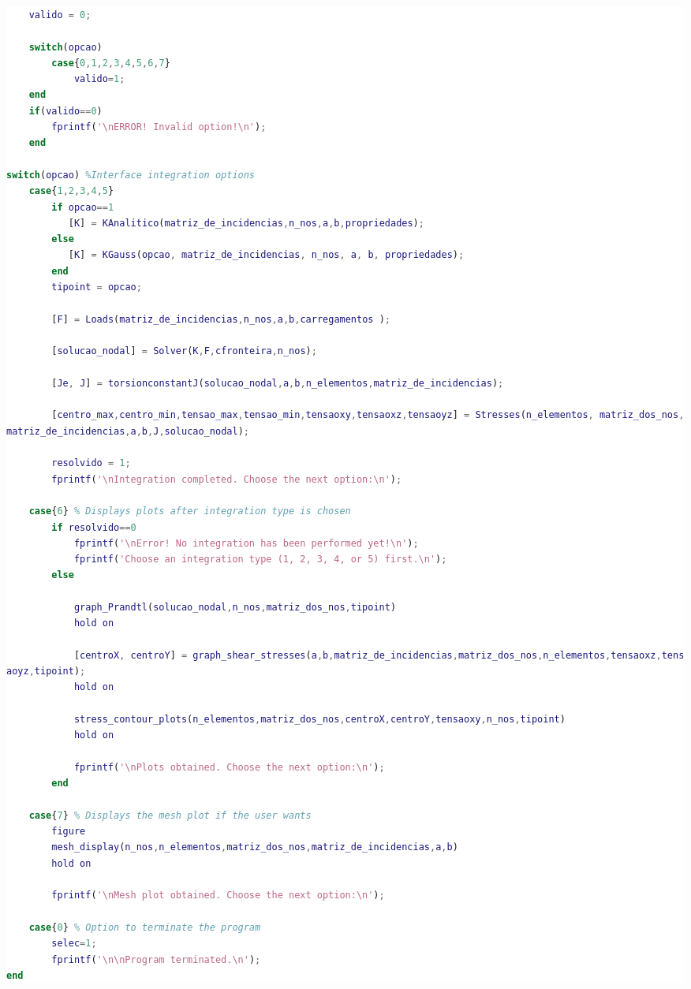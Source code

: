 ```Matlab
    valido = 0;
   
    switch(opcao)
        case{0,1,2,3,4,5,6,7}
            valido=1;
    end
    if(valido==0)
        fprintf('\nERROR! Invalid option!\n');
    end

switch(opcao) %Interface integration options
    case{1,2,3,4,5}
        if opcao==1
           [K] = KAnalitico(matriz_de_incidencias,n_nos,a,b,propriedades);          
        else
           [K] = KGauss(opcao, matriz_de_incidencias, n_nos, a, b, propriedades); 
        end
        tipoint = opcao;
        
        [F] = Loads(matriz_de_incidencias,n_nos,a,b,carregamentos );
        
        [solucao_nodal] = Solver(K,F,cfronteira,n_nos);
        
        [Je, J] = torsionconstantJ(solucao_nodal,a,b,n_elementos,matriz_de_incidencias);
        
        [centro_max,centro_min,tensao_max,tensao_min,tensaoxy,tensaoxz,tensaoyz] = Stresses(n_elementos, matriz_dos_nos, matriz_de_incidencias,a,b,J,solucao_nodal);
        
        resolvido = 1;
        fprintf('\nIntegration completed. Choose the next option:\n');
        
    case{6} % Displays plots after integration type is chosen
        if resolvido==0
            fprintf('\nError! No integration has been performed yet!\n');
            fprintf('Choose an integration type (1, 2, 3, 4, or 5) first.\n');
        else
           
            graph_Prandtl(solucao_nodal,n_nos,matriz_dos_nos,tipoint)
            hold on
                
            [centroX, centroY] = graph_shear_stresses(a,b,matriz_de_incidencias,matriz_dos_nos,n_elementos,tensaoxz,tensaoyz,tipoint);
            hold on
                
            stress_contour_plots(n_elementos,matriz_dos_nos,centroX,centroY,tensaoxy,n_nos,tipoint)
            hold on
            
            fprintf('\nPlots obtained. Choose the next option:\n');    
        end
        
    case{7} % Displays the mesh plot if the user wants
        figure
        mesh_display(n_nos,n_elementos,matriz_dos_nos,matriz_de_incidencias,a,b)
        hold on
        
        fprintf('\nMesh plot obtained. Choose the next option:\n');
        
    case{0} % Option to terminate the program
        selec=1;
        fprintf('\n\nProgram terminated.\n');             
end


```